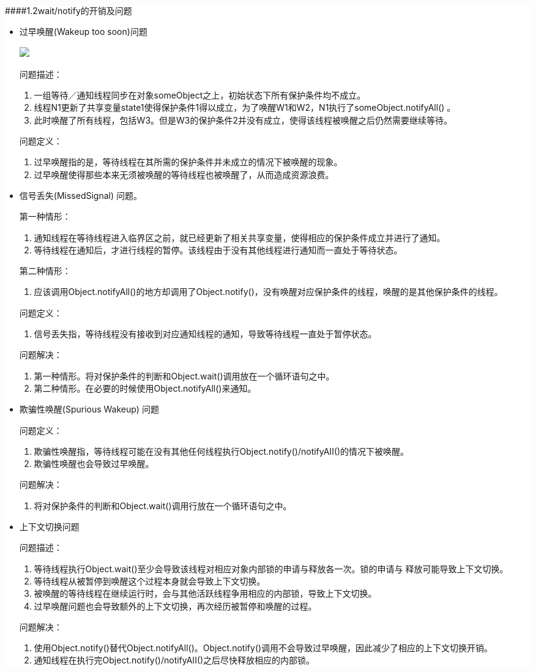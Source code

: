 ####1.2wait/notify的开销及问题

- 过早唤醒(Wakeup too soon)问题

  ![](https://javanote.oss-cn-shenzhen.aliyuncs.com/5_过早唤醒示意图.png)

  问题描述：

  1. 一组等待／通知线程同步在对象someObject之上，初始状态下所有保护条件均不成立。
  2. 线程N1更新了共享变量state1使得保护条件1得以成立，为了唤醒W1和W2，N1执行了someObject.notifyAll() 。
  3. 此时唤醒了所有线程，包括W3。但是W3的保护条件2并没有成立，使得该线程被唤醒之后仍然需要继续等待。

  问题定义：

  1. 过早唤醒指的是，等待线程在其所需的保护条件并未成立的情况下被唤醒的现象。
  2. 过早唤醒使得那些本来无须被唤醒的等待线程也被唤醒了，从而造成资源浪费。

- 信号丢失(MissedSignal) 问题。

  第一种情形：

  1. 通知线程在等待线程进入临界区之前，就已经更新了相关共享变量，使得相应的保护条件成立并进行了通知。
  2. 等待线程在通知后，才进行线程的暂停。该线程由于没有其他线程进行通知而一直处于等待状态。

  第二种情形：

  1. 应该调用Object.notifyAll()的地方却调用了Object.notify()，没有唤醒对应保护条件的线程，唤醒的是其他保护条件的线程。

  问题定义：

  1. 信号丢失指，等待线程没有接收到对应通知线程的通知，导致等待线程一直处于暂停状态。

  问题解决：

  1. 第一种情形。将对保护条件的判断和Object.wait()调用放在一个循环语句之中。
  2. 第二种情形。在必要的时候使用Object.notifyAll()来通知。

- 欺骗性唤醒(Spurious Wakeup) 问题

  问题定义：

  1. 欺骗性唤醒指，等待线程可能在没有其他任何线程执行Object.notify()/notifyAII()的情况下被唤醒。
  2. 欺骗性唤醒也会导致过早唤醒。

  问题解决：

  1. 将对保护条件的判断和Object.wait()调用行放在一个循环语句之中。

- 上下文切换问题

  问题描述：

  1. 等待线程执行Object.wait()至少会导致该线程对相应对象内部锁的申请与释放各一次。锁的申请与
     释放可能导致上下文切换。
  2. 等待线程从被暂停到唤醒这个过程本身就会导致上下文切换。
  3. 被唤醒的等待线程在继续运行时，会与其他活跃线程争用相应的内部锁，导致上下文切换。
  4. 过早唤醒问题也会导致额外的上下文切换，再次经历被暂停和唤醒的过程。

  问题解决：

  1. 使用Object.notify()替代Object.notifyAll()。Object.notify()调用不会导致过早唤醒，因此减少了相应的上下文切换开销。
  2. 通知线程在执行完Object.notify()/notifyAII()之后尽快释放相应的内部锁。
